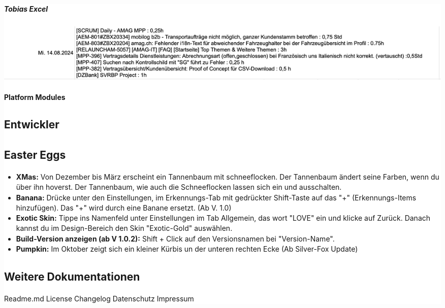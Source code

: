 ##### Tobias Excel

![alt text](Images/image.png)

#### Platform Modules


## Entwickler

## Easter Eggs

- **XMas:** Von Dezember bis März erscheint ein Tannenbaum mit schneeflocken.
Der Tannenbaum ändert seine Farben, wenn du über ihn hoverst.
Der Tannenbaum, wie auch die Schneeflocken lassen sich ein und ausschalten.
- **Banana:** Drücke unter den Einstellungen, im Erkennungs-Tab mit gedrückter Shift-Taste auf das "+" (Erkennungs-Items hinzufügen).
Das "+" wird durch eine Banane ersetzt. (Ab V. 1.0)
- **Exotic Skin:** Tippe ins Namenfeld unter Einstellungen im Tab Allgemein, das wort "LOVE" ein und klicke auf Zurück.
Danach kannst du im Design-Bereich den Skin "Exotic-Gold" auswählen.
- **Build-Version anzeigen (ab V 1.0.2):**
Shift + Click auf den Versionsnamen bei "Version-Name".
- **Pumpkin:** Im Oktober zeigt sich ein kleiner Kürbis un der unteren rechten Ecke (Ab Silver-Fox Update)

## Weitere Dokumentationen

Readme.md
License
Changelog
Datenschutz
Impressum